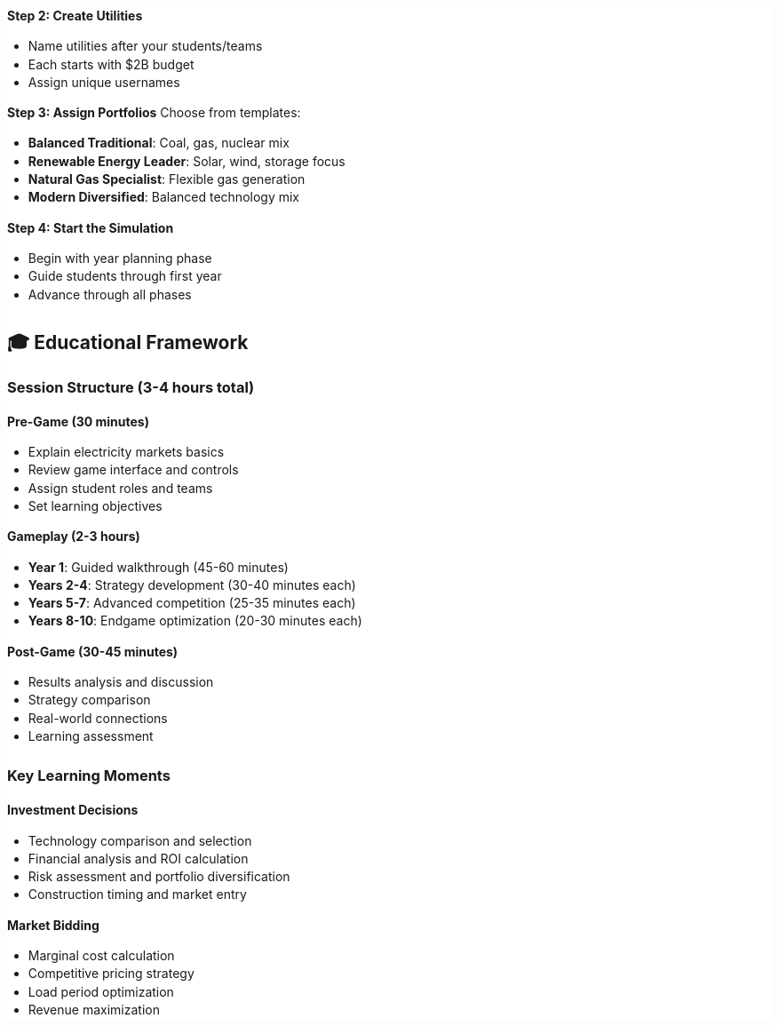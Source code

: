 **Step 2: Create Utilities**
- Name utilities after your students/teams
- Each starts with $2B budget
- Assign unique usernames

**Step 3: Assign Portfolios**
Choose from templates:
- **Balanced Traditional**: Coal, gas, nuclear mix
- **Renewable Energy Leader**: Solar, wind, storage focus
- **Natural Gas Specialist**: Flexible gas generation
- **Modern Diversified**: Balanced technology mix

**Step 4: Start the Simulation**
- Begin with year planning phase
- Guide students through first year
- Advance through all phases

## 🎓 Educational Framework

### Session Structure (3-4 hours total)

**Pre-Game (30 minutes)**
- Explain electricity markets basics
- Review game interface and controls
- Assign student roles and teams
- Set learning objectives

**Gameplay (2-3 hours)**
- **Year 1**: Guided walkthrough (45-60 minutes)
- **Years 2-4**: Strategy development (30-40 minutes each)
- **Years 5-7**: Advanced competition (25-35 minutes each)
- **Years 8-10**: Endgame optimization (20-30 minutes each)

**Post-Game (30-45 minutes)**
- Results analysis and discussion
- Strategy comparison
- Real-world connections
- Learning assessment

### Key Learning Moments

**Investment Decisions**
- Technology comparison and selection
- Financial analysis and ROI calculation
- Risk assessment and portfolio diversification
- Construction timing and market entry

**Market Bidding**
- Marginal cost calculation
- Competitive pricing strategy
- Load period optimization
- Revenue maximization
